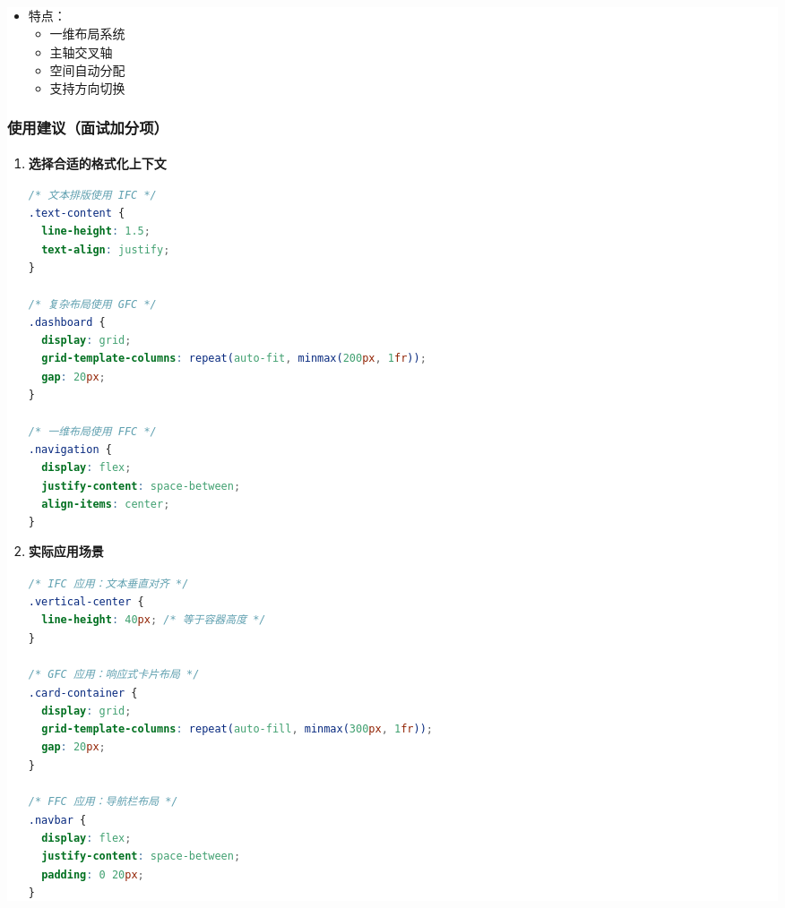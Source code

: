    - 特点：
     - 一维布局系统
     - 主轴交叉轴
     - 空间自动分配
     - 支持方向切换

### 使用建议（面试加分项）

1. **选择合适的格式化上下文**

   ```css
   /* 文本排版使用 IFC */
   .text-content {
     line-height: 1.5;
     text-align: justify;
   }

   /* 复杂布局使用 GFC */
   .dashboard {
     display: grid;
     grid-template-columns: repeat(auto-fit, minmax(200px, 1fr));
     gap: 20px;
   }

   /* 一维布局使用 FFC */
   .navigation {
     display: flex;
     justify-content: space-between;
     align-items: center;
   }
   ```

2. **实际应用场景**

   ```css
   /* IFC 应用：文本垂直对齐 */
   .vertical-center {
     line-height: 40px; /* 等于容器高度 */
   }

   /* GFC 应用：响应式卡片布局 */
   .card-container {
     display: grid;
     grid-template-columns: repeat(auto-fill, minmax(300px, 1fr));
     gap: 20px;
   }

   /* FFC 应用：导航栏布局 */
   .navbar {
     display: flex;
     justify-content: space-between;
     padding: 0 20px;
   }
   ```
